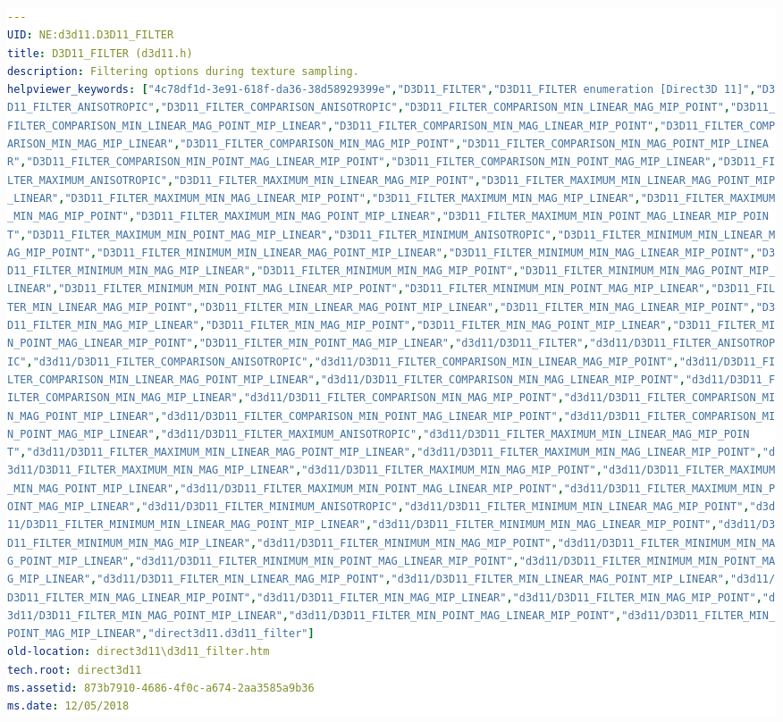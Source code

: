 ```yaml
---
UID: NE:d3d11.D3D11_FILTER
title: D3D11_FILTER (d3d11.h)
description: Filtering options during texture sampling.
helpviewer_keywords: ["4c78df1d-3e91-618f-da36-38d58929399e","D3D11_FILTER","D3D11_FILTER enumeration [Direct3D 11]","D3D11_FILTER_ANISOTROPIC","D3D11_FILTER_COMPARISON_ANISOTROPIC","D3D11_FILTER_COMPARISON_MIN_LINEAR_MAG_MIP_POINT","D3D11_FILTER_COMPARISON_MIN_LINEAR_MAG_POINT_MIP_LINEAR","D3D11_FILTER_COMPARISON_MIN_MAG_LINEAR_MIP_POINT","D3D11_FILTER_COMPARISON_MIN_MAG_MIP_LINEAR","D3D11_FILTER_COMPARISON_MIN_MAG_MIP_POINT","D3D11_FILTER_COMPARISON_MIN_MAG_POINT_MIP_LINEAR","D3D11_FILTER_COMPARISON_MIN_POINT_MAG_LINEAR_MIP_POINT","D3D11_FILTER_COMPARISON_MIN_POINT_MAG_MIP_LINEAR","D3D11_FILTER_MAXIMUM_ANISOTROPIC","D3D11_FILTER_MAXIMUM_MIN_LINEAR_MAG_MIP_POINT","D3D11_FILTER_MAXIMUM_MIN_LINEAR_MAG_POINT_MIP_LINEAR","D3D11_FILTER_MAXIMUM_MIN_MAG_LINEAR_MIP_POINT","D3D11_FILTER_MAXIMUM_MIN_MAG_MIP_LINEAR","D3D11_FILTER_MAXIMUM_MIN_MAG_MIP_POINT","D3D11_FILTER_MAXIMUM_MIN_MAG_POINT_MIP_LINEAR","D3D11_FILTER_MAXIMUM_MIN_POINT_MAG_LINEAR_MIP_POINT","D3D11_FILTER_MAXIMUM_MIN_POINT_MAG_MIP_LINEAR","D3D11_FILTER_MINIMUM_ANISOTROPIC","D3D11_FILTER_MINIMUM_MIN_LINEAR_MAG_MIP_POINT","D3D11_FILTER_MINIMUM_MIN_LINEAR_MAG_POINT_MIP_LINEAR","D3D11_FILTER_MINIMUM_MIN_MAG_LINEAR_MIP_POINT","D3D11_FILTER_MINIMUM_MIN_MAG_MIP_LINEAR","D3D11_FILTER_MINIMUM_MIN_MAG_MIP_POINT","D3D11_FILTER_MINIMUM_MIN_MAG_POINT_MIP_LINEAR","D3D11_FILTER_MINIMUM_MIN_POINT_MAG_LINEAR_MIP_POINT","D3D11_FILTER_MINIMUM_MIN_POINT_MAG_MIP_LINEAR","D3D11_FILTER_MIN_LINEAR_MAG_MIP_POINT","D3D11_FILTER_MIN_LINEAR_MAG_POINT_MIP_LINEAR","D3D11_FILTER_MIN_MAG_LINEAR_MIP_POINT","D3D11_FILTER_MIN_MAG_MIP_LINEAR","D3D11_FILTER_MIN_MAG_MIP_POINT","D3D11_FILTER_MIN_MAG_POINT_MIP_LINEAR","D3D11_FILTER_MIN_POINT_MAG_LINEAR_MIP_POINT","D3D11_FILTER_MIN_POINT_MAG_MIP_LINEAR","d3d11/D3D11_FILTER","d3d11/D3D11_FILTER_ANISOTROPIC","d3d11/D3D11_FILTER_COMPARISON_ANISOTROPIC","d3d11/D3D11_FILTER_COMPARISON_MIN_LINEAR_MAG_MIP_POINT","d3d11/D3D11_FILTER_COMPARISON_MIN_LINEAR_MAG_POINT_MIP_LINEAR","d3d11/D3D11_FILTER_COMPARISON_MIN_MAG_LINEAR_MIP_POINT","d3d11/D3D11_FILTER_COMPARISON_MIN_MAG_MIP_LINEAR","d3d11/D3D11_FILTER_COMPARISON_MIN_MAG_MIP_POINT","d3d11/D3D11_FILTER_COMPARISON_MIN_MAG_POINT_MIP_LINEAR","d3d11/D3D11_FILTER_COMPARISON_MIN_POINT_MAG_LINEAR_MIP_POINT","d3d11/D3D11_FILTER_COMPARISON_MIN_POINT_MAG_MIP_LINEAR","d3d11/D3D11_FILTER_MAXIMUM_ANISOTROPIC","d3d11/D3D11_FILTER_MAXIMUM_MIN_LINEAR_MAG_MIP_POINT","d3d11/D3D11_FILTER_MAXIMUM_MIN_LINEAR_MAG_POINT_MIP_LINEAR","d3d11/D3D11_FILTER_MAXIMUM_MIN_MAG_LINEAR_MIP_POINT","d3d11/D3D11_FILTER_MAXIMUM_MIN_MAG_MIP_LINEAR","d3d11/D3D11_FILTER_MAXIMUM_MIN_MAG_MIP_POINT","d3d11/D3D11_FILTER_MAXIMUM_MIN_MAG_POINT_MIP_LINEAR","d3d11/D3D11_FILTER_MAXIMUM_MIN_POINT_MAG_LINEAR_MIP_POINT","d3d11/D3D11_FILTER_MAXIMUM_MIN_POINT_MAG_MIP_LINEAR","d3d11/D3D11_FILTER_MINIMUM_ANISOTROPIC","d3d11/D3D11_FILTER_MINIMUM_MIN_LINEAR_MAG_MIP_POINT","d3d11/D3D11_FILTER_MINIMUM_MIN_LINEAR_MAG_POINT_MIP_LINEAR","d3d11/D3D11_FILTER_MINIMUM_MIN_MAG_LINEAR_MIP_POINT","d3d11/D3D11_FILTER_MINIMUM_MIN_MAG_MIP_LINEAR","d3d11/D3D11_FILTER_MINIMUM_MIN_MAG_MIP_POINT","d3d11/D3D11_FILTER_MINIMUM_MIN_MAG_POINT_MIP_LINEAR","d3d11/D3D11_FILTER_MINIMUM_MIN_POINT_MAG_LINEAR_MIP_POINT","d3d11/D3D11_FILTER_MINIMUM_MIN_POINT_MAG_MIP_LINEAR","d3d11/D3D11_FILTER_MIN_LINEAR_MAG_MIP_POINT","d3d11/D3D11_FILTER_MIN_LINEAR_MAG_POINT_MIP_LINEAR","d3d11/D3D11_FILTER_MIN_MAG_LINEAR_MIP_POINT","d3d11/D3D11_FILTER_MIN_MAG_MIP_LINEAR","d3d11/D3D11_FILTER_MIN_MAG_MIP_POINT","d3d11/D3D11_FILTER_MIN_MAG_POINT_MIP_LINEAR","d3d11/D3D11_FILTER_MIN_POINT_MAG_LINEAR_MIP_POINT","d3d11/D3D11_FILTER_MIN_POINT_MAG_MIP_LINEAR","direct3d11.d3d11_filter"]
old-location: direct3d11\d3d11_filter.htm
tech.root: direct3d11
ms.assetid: 873b7910-4686-4f0c-a674-2aa3585a9b36
ms.date: 12/05/2018
```